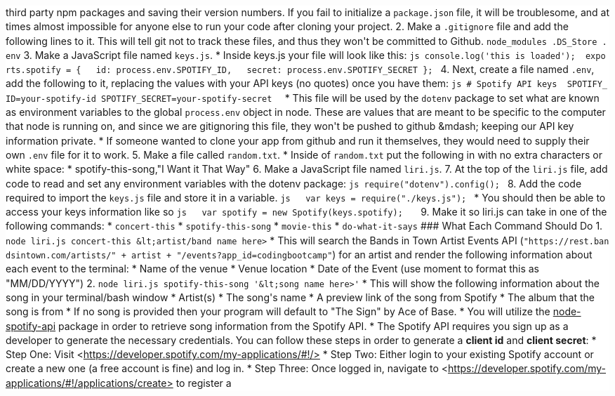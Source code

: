 third party npm packages and saving their version numbers. If you fail to initialize a `package.json` file, it will be troublesome, and at times almost impossible for anyone else to run your code after cloning your project.  2. Make a `.gitignore` file and add the following lines to it. This will tell git not to track these files, and thus they won't be committed to Github.  ``` node_modules .DS_Store .env ```  3. Make a JavaScript file named `keys.js`.  * Inside keys.js your file will look like this:  ```js console.log('this is loaded');  exports.spotify = {   id: process.env.SPOTIFY_ID,   secret: process.env.SPOTIFY_SECRET }; ```  4. Next, create a file named `.env`, add the following to it, replacing the values with your API keys (no quotes) once you have them:  ```js # Spotify API keys  SPOTIFY_ID=your-spotify-id SPOTIFY_SECRET=your-spotify-secret  ```  * This file will be used by the `dotenv` package to set what are known as environment variables to the global `process.env` object in node. These are values that are meant to be specific to the computer that node is running on, and since we are gitignoring this file, they won't be pushed to github &amp;mdash; keeping our API key information private.  * If someone wanted to clone your app from github and run it themselves, they would need to supply their own `.env` file for it to work.  5. Make a file called `random.txt`.     * Inside of `random.txt` put the following in with no extra characters or white space:       * spotify-this-song,"I Want it That Way"  6. Make a JavaScript file named `liri.js`.  7. At the top of the `liri.js` file, add code to read and set any environment variables with the dotenv package:  ```js require("dotenv").config(); ```  8. Add the code required to import the `keys.js` file and store it in a variable.  ```js   var keys = require("./keys.js"); ```    * You should then be able to access your keys information like so    ```js   var spotify = new Spotify(keys.spotify);   ```  9. Make it so liri.js can take in one of the following commands:     * `concert-this`     * `spotify-this-song`     * `movie-this`     * `do-what-it-says`  ### What Each Command Should Do  1. `node liri.js concert-this &lt;artist/band name here>`     * This will search the Bands in Town Artist Events API (`"https://rest.bandsintown.com/artists/" + artist + "/events?app_id=codingbootcamp"`) for an artist and render the following information about each event to the terminal:       * Name of the venue       * Venue location       * Date of the Event (use moment to format this as "MM/DD/YYYY")  2. `node liri.js spotify-this-song '&lt;song name here>'`     * This will show the following information about the song in your terminal/bash window       * Artist(s)       * The song's name       * A preview link of the song from Spotify       * The album that the song is from     * If no song is provided then your program will default to "The Sign" by Ace of Base.     * You will utilize the [node-spotify-api](https://www.npmjs.com/package/node-spotify-api) package in order to retrieve song information from the Spotify API.     * The Spotify API requires you sign up as a developer to generate the necessary credentials. You can follow these steps in order to generate a **client id** and **client secret**:     * Step One: Visit &lt;https://developer.spotify.com/my-applications/#!/>     * Step Two: Either login to your existing Spotify account or create a new one (a free account is fine) and log in.     * Step Three: Once logged in, navigate to &lt;https://developer.spotify.com/my-applications/#!/applications/create> to register a